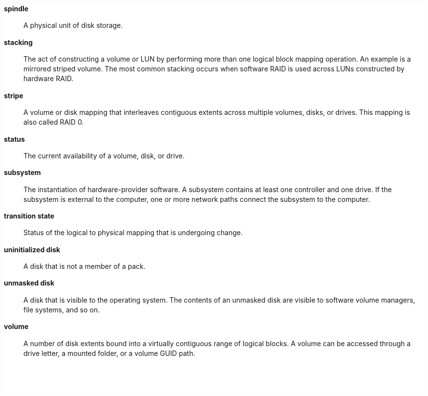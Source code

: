 </dd> <dt>

<span id="base.spindle"></span><span id="BASE.SPINDLE"></span>**spindle**
</dt> <dd>

A physical unit of disk storage.

</dd> <dt>

<span id="base.stacking"></span><span id="BASE.STACKING"></span>**stacking**
</dt> <dd>

The act of constructing a volume or LUN by performing more than one logical block mapping operation. An example is a mirrored striped volume. The most common stacking occurs when software RAID is used across LUNs constructed by hardware RAID.

</dd> <dt>

<span id="base.stripe"></span><span id="BASE.STRIPE"></span>**stripe**
</dt> <dd>

A volume or disk mapping that interleaves contiguous extents across multiple volumes, disks, or drives. This mapping is also called RAID 0.

</dd> <dt>

<span id="base.status"></span><span id="BASE.STATUS"></span>**status**
</dt> <dd>

The current availability of a volume, disk, or drive.

</dd> <dt>

<span id="base.subsystem"></span><span id="BASE.SUBSYSTEM"></span>**subsystem**
</dt> <dd>

The instantiation of hardware-provider software. A subsystem contains at least one controller and one drive. If the subsystem is external to the computer, one or more network paths connect the subsystem to the computer.

</dd> <dt>

<span id="base.jello"></span><span id="BASE.JELLO"></span>**transition state**
</dt> <dd>

Status of the logical to physical mapping that is undergoing change.

</dd> <dt>

<span id="base.uninitialized_disk"></span><span id="BASE.UNINITIALIZED_DISK"></span>**uninitialized disk**
</dt> <dd>

A disk that is not a member of a pack.

</dd> <dt>

<span id="base.unmasked_disk"></span><span id="BASE.UNMASKED_DISK"></span>**unmasked disk**
</dt> <dd>

A disk that is visible to the operating system. The contents of an unmasked disk are visible to software volume managers, file systems, and so on.

</dd> <dt>

<span id="base.volume"></span><span id="BASE.VOLUME"></span>**volume**
</dt> <dd>

A number of disk extents bound into a virtually contiguous range of logical blocks. A volume can be accessed through a drive letter, a mounted folder, or a volume GUID path.

</dd> </dl>

 

 
